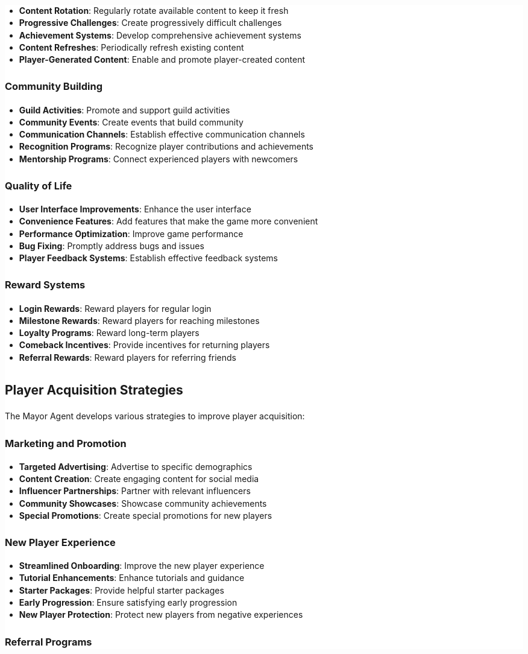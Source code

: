 - **Content Rotation**: Regularly rotate available content to keep it fresh
- **Progressive Challenges**: Create progressively difficult challenges
- **Achievement Systems**: Develop comprehensive achievement systems
- **Content Refreshes**: Periodically refresh existing content
- **Player-Generated Content**: Enable and promote player-created content

### Community Building

- **Guild Activities**: Promote and support guild activities
- **Community Events**: Create events that build community
- **Communication Channels**: Establish effective communication channels
- **Recognition Programs**: Recognize player contributions and achievements
- **Mentorship Programs**: Connect experienced players with newcomers

### Quality of Life

- **User Interface Improvements**: Enhance the user interface
- **Convenience Features**: Add features that make the game more convenient
- **Performance Optimization**: Improve game performance
- **Bug Fixing**: Promptly address bugs and issues
- **Player Feedback Systems**: Establish effective feedback systems

### Reward Systems

- **Login Rewards**: Reward players for regular login
- **Milestone Rewards**: Reward players for reaching milestones
- **Loyalty Programs**: Reward long-term players
- **Comeback Incentives**: Provide incentives for returning players
- **Referral Rewards**: Reward players for referring friends

## Player Acquisition Strategies

The Mayor Agent develops various strategies to improve player acquisition:

### Marketing and Promotion

- **Targeted Advertising**: Advertise to specific demographics
- **Content Creation**: Create engaging content for social media
- **Influencer Partnerships**: Partner with relevant influencers
- **Community Showcases**: Showcase community achievements
- **Special Promotions**: Create special promotions for new players

### New Player Experience

- **Streamlined Onboarding**: Improve the new player experience
- **Tutorial Enhancements**: Enhance tutorials and guidance
- **Starter Packages**: Provide helpful starter packages
- **Early Progression**: Ensure satisfying early progression
- **New Player Protection**: Protect new players from negative experiences

### Referral Programs
